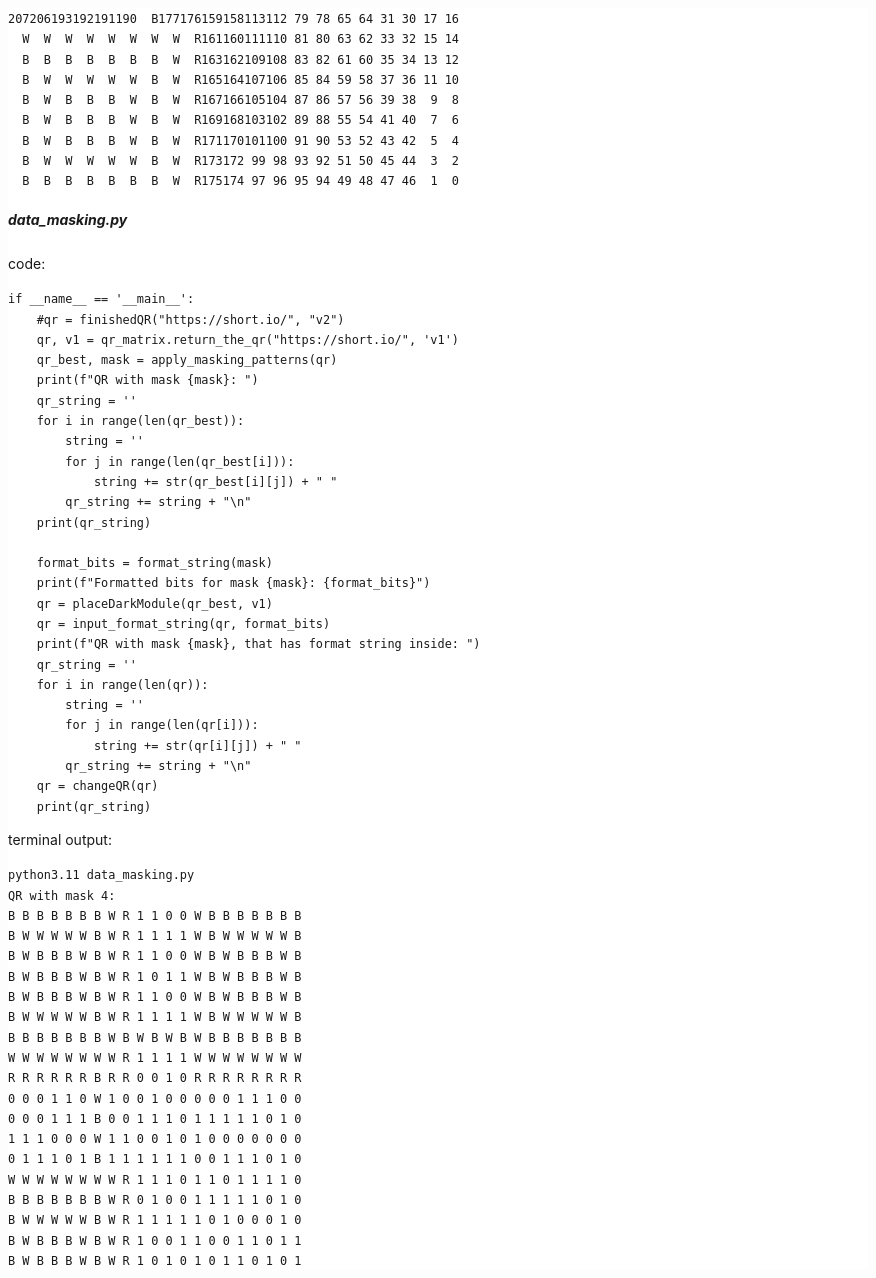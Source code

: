 ```
207206193192191190  B177176159158113112 79 78 65 64 31 30 17 16 
  W  W  W  W  W  W  W  W  R161160111110 81 80 63 62 33 32 15 14 
  B  B  B  B  B  B  B  W  R163162109108 83 82 61 60 35 34 13 12 
  B  W  W  W  W  W  B  W  R165164107106 85 84 59 58 37 36 11 10 
  B  W  B  B  B  W  B  W  R167166105104 87 86 57 56 39 38  9  8 
  B  W  B  B  B  W  B  W  R169168103102 89 88 55 54 41 40  7  6 
  B  W  B  B  B  W  B  W  R171170101100 91 90 53 52 43 42  5  4 
  B  W  W  W  W  W  B  W  R173172 99 98 93 92 51 50 45 44  3  2 
  B  B  B  B  B  B  B  W  R175174 97 96 95 94 49 48 47 46  1  0 
  ```

##### data_masking.py

code:
```
if __name__ == '__main__':
    #qr = finishedQR("https://short.io/", "v2")
    qr, v1 = qr_matrix.return_the_qr("https://short.io/", 'v1')
    qr_best, mask = apply_masking_patterns(qr)
    print(f"QR with mask {mask}: ")
    qr_string = ''
    for i in range(len(qr_best)):
        string = ''
        for j in range(len(qr_best[i])):
            string += str(qr_best[i][j]) + " "
        qr_string += string + "\n"
    print(qr_string)
    
    format_bits = format_string(mask)
    print(f"Formatted bits for mask {mask}: {format_bits}")
    qr = placeDarkModule(qr_best, v1)
    qr = input_format_string(qr, format_bits)
    print(f"QR with mask {mask}, that has format string inside: ")
    qr_string = ''
    for i in range(len(qr)):
        string = ''
        for j in range(len(qr[i])):
            string += str(qr[i][j]) + " "
        qr_string += string + "\n"
    qr = changeQR(qr)
    print(qr_string)
```

terminal output: <br>
```
python3.11 data_masking.py
QR with mask 4: 
B B B B B B B W R 1 1 0 0 W B B B B B B B 
B W W W W W B W R 1 1 1 1 W B W W W W W B 
B W B B B W B W R 1 1 0 0 W B W B B B W B 
B W B B B W B W R 1 0 1 1 W B W B B B W B 
B W B B B W B W R 1 1 0 0 W B W B B B W B 
B W W W W W B W R 1 1 1 1 W B W W W W W B
B B B B B B B W B W B W B W B B B B B B B 
W W W W W W W W R 1 1 1 1 W W W W W W W W 
R R R R R R B R R 0 0 1 0 R R R R R R R R 
0 0 0 1 1 0 W 1 0 0 1 0 0 0 0 0 1 1 1 0 0 
0 0 0 1 1 1 B 0 0 1 1 1 0 1 1 1 1 1 0 1 0 
1 1 1 0 0 0 W 1 1 0 0 1 0 1 0 0 0 0 0 0 0 
0 1 1 1 0 1 B 1 1 1 1 1 1 0 0 1 1 1 0 1 0 
W W W W W W W W R 1 1 1 0 1 1 0 1 1 1 1 0 
B B B B B B B W R 0 1 0 0 1 1 1 1 1 0 1 0 
B W W W W W B W R 1 1 1 1 1 0 1 0 0 0 1 0 
B W B B B W B W R 1 0 0 1 1 0 0 1 1 0 1 1 
B W B B B W B W R 1 0 1 0 1 0 1 1 0 1 0 1 
```